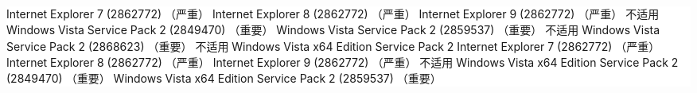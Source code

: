 <td style="border:1px solid black;">
Internet Explorer 7  
(2862772)  
（严重）  
Internet Explorer 8  
(2862772)  
（严重）  
Internet Explorer 9  
(2862772)  
（严重）
</td>
<td style="border:1px solid black;">
不适用
</td>
<td style="border:1px solid black;">
Windows Vista Service Pack 2  
(2849470)  
（重要）
</td>
<td style="border:1px solid black;">
Windows Vista Service Pack 2  
(2859537)  
（重要）
</td>
<td style="border:1px solid black;">
不适用
</td>
<td style="border:1px solid black;">
Windows Vista Service Pack 2  
(2868623)  
（重要）
</td>
<td style="border:1px solid black;">
不适用
</td>
</tr>
<tr>
<td style="border:1px solid black;">
Windows Vista x64 Edition Service Pack 2
</td>
<td style="border:1px solid black;">
Internet Explorer 7  
(2862772)  
（严重）  
Internet Explorer 8  
(2862772)  
（严重）  
Internet Explorer 9  
(2862772)  
（严重）
</td>
<td style="border:1px solid black;">
不适用
</td>
<td style="border:1px solid black;">
Windows Vista x64 Edition Service Pack 2  
(2849470)  
（重要）
</td>
<td style="border:1px solid black;">
Windows Vista x64 Edition Service Pack 2  
(2859537)  
（重要）
</td>